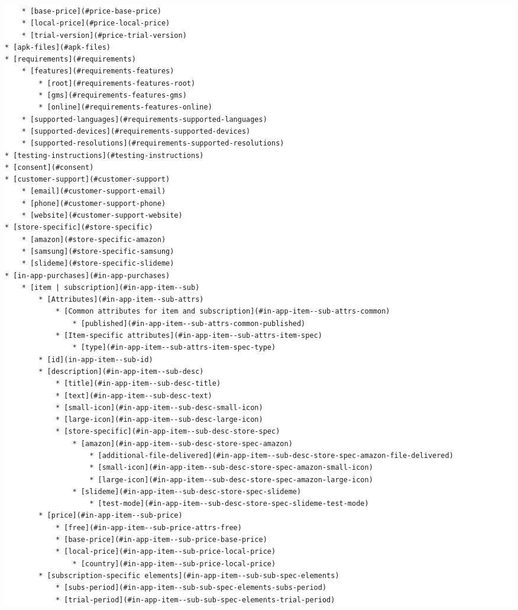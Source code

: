 		* [base-price](#price-base-price)
		* [local-price](#price-local-price)
		* [trial-version](#price-trial-version)
	* [apk-files](#apk-files)
	* [requirements](#requirements)
		* [features](#requirements-features)
			* [root](#requirements-features-root)
			* [gms](#requirements-features-gms)
			* [online](#requirements-features-online)
		* [supported-languages](#requirements-supported-languages)
		* [supported-devices](#requirements-supported-devices)
		* [supported-resolutions](#requirements-supported-resolutions)
	* [testing-instructions](#testing-instructions)
	* [consent](#consent)
	* [customer-support](#customer-support)
		* [email](#customer-support-email)
		* [phone](#customer-support-phone) 
		* [website](#customer-support-website)
	* [store-specific](#store-specific)
		* [amazon](#store-specific-amazon)
		* [samsung](#store-specific-samsung)
		* [slideme](#store-specific-slideme)
	* [in-app-purchases](#in-app-purchases)   
		* [item | subscription](#in-app-item--sub)
			* [Attributes](#in-app-item--sub-attrs)
				* [Common attributes for item and subscription](#in-app-item--sub-attrs-common)
					* [published](#in-app-item--sub-attrs-common-published)
				* [Item-specific attributes](#in-app-item--sub-attrs-item-spec)
					* [type](#in-app-item--sub-attrs-item-spec-type)
			* [id](in-app-item--sub-id)
			* [description](#in-app-item--sub-desc)
				* [title](#in-app-item--sub-desc-title)
				* [text](#in-app-item--sub-desc-text)
				* [small-icon](#in-app-item--sub-desc-small-icon)
				* [large-icon](#in-app-item--sub-desc-large-icon)
				* [store-specific](#in-app-item--sub-desc-store-spec)
					* [amazon](#in-app-item--sub-desc-store-spec-amazon)
						* [additional-file-delivered](#in-app-item--sub-desc-store-spec-amazon-file-delivered)
						* [small-icon](#in-app-item--sub-desc-store-spec-amazon-small-icon)
						* [large-icon](#in-app-item--sub-desc-store-spec-amazon-large-icon)
					* [slideme](#in-app-item--sub-desc-store-spec-slideme)
						* [test-mode](#in-app-item--sub-desc-store-spec-slideme-test-mode)
			* [price](#in-app-item--sub-price)
				* [free](#in-app-item--sub-price-attrs-free)
				* [base-price](#in-app-item--sub-price-base-price)
				* [local-price](#in-app-item--sub-price-local-price)
					* [country](#in-app-item--sub-price-local-price)
			* [subscription-specific elements](#in-app-item--sub-sub-spec-elements)
				* [subs-period](#in-app-item--sub-sub-spec-elements-subs-period)
				* [trial-period](#in-app-item--sub-sub-spec-elements-trial-period)
